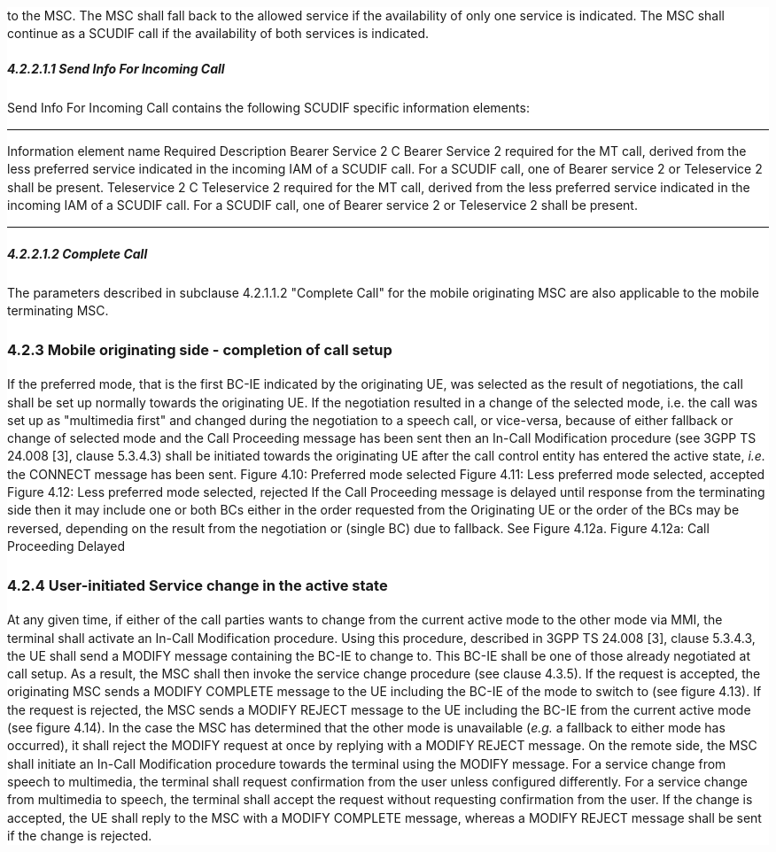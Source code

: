 to the MSC. The MSC shall fall back to the allowed service if the availability
of only one service is indicated. The MSC shall continue as a SCUDIF call if
the availability of both services is indicated.
##### 4.2.2.1.1 Send Info For Incoming Call
Send Info For Incoming Call contains the following SCUDIF specific information
elements:
* * *
Information element name Required Description Bearer Service 2 C Bearer
Service 2 required for the MT call, derived from the less preferred service
indicated in the incoming IAM of a SCUDIF call. For a SCUDIF call, one of
Bearer service 2 or Teleservice 2 shall be present. Teleservice 2 C
Teleservice 2 required for the MT call, derived from the less preferred
service indicated in the incoming IAM of a SCUDIF call. For a SCUDIF call, one
of Bearer service 2 or Teleservice 2 shall be present.
* * *
##### 4.2.2.1.2 Complete Call
The parameters described in subclause 4.2.1.1.2 \"Complete Call\" for the
mobile originating MSC are also applicable to the mobile terminating MSC.
### 4.2.3 Mobile originating side - completion of call setup
If the preferred mode, that is the first BC-IE indicated by the originating
UE, was selected as the result of negotiations, the call shall be set up
normally towards the originating UE.
If the negotiation resulted in a change of the selected mode, i.e. the call
was set up as \"multimedia first\" and changed during the negotiation to a
speech call, or vice-versa, because of either fallback or change of selected
mode and the Call Proceeding message has been sent then an In-Call
Modification procedure (see 3GPP TS 24.008 [3], clause 5.3.4.3) shall be
initiated towards the originating UE after the call control entity has entered
the active state, _i.e._ the CONNECT message has been sent.
Figure 4.10: Preferred mode selected
Figure 4.11: Less preferred mode selected, accepted
Figure 4.12: Less preferred mode selected, rejected
If the Call Proceeding message is delayed until response from the terminating
side then it may include one or both BCs either in the order requested from
the Originating UE or the order of the BCs may be reversed, depending on the
result from the negotiation or (single BC) due to fallback. See Figure 4.12a.
Figure 4.12a: Call Proceeding Delayed
### 4.2.4 User-initiated Service change in the active state
At any given time, if either of the call parties wants to change from the
current active mode to the other mode via MMI, the terminal shall activate an
In-Call Modification procedure. Using this procedure, described in 3GPP TS
24.008 [3], clause 5.3.4.3, the UE shall send a MODIFY message containing the
BC-IE to change to. This BC-IE shall be one of those already negotiated at
call setup.
As a result, the MSC shall then invoke the service change procedure (see
clause 4.3.5). If the request is accepted, the originating MSC sends a MODIFY
COMPLETE message to the UE including the BC-IE of the mode to switch to (see
figure 4.13). If the request is rejected, the MSC sends a MODIFY REJECT
message to the UE including the BC-IE from the current active mode (see figure
4.14).
In the case the MSC has determined that the other mode is unavailable (_e.g._
a fallback to either mode has occurred), it shall reject the MODIFY request at
once by replying with a MODIFY REJECT message.
On the remote side, the MSC shall initiate an In-Call Modification procedure
towards the terminal using the MODIFY message. For a service change from
speech to multimedia, the terminal shall request confirmation from the user
unless configured differently. For a service change from multimedia to speech,
the terminal shall accept the request without requesting confirmation from the
user. If the change is accepted, the UE shall reply to the MSC with a MODIFY
COMPLETE message, whereas a MODIFY REJECT message shall be sent if the change
is rejected.
